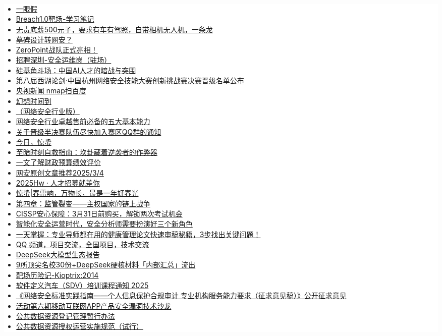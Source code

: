 * [一眼假](https://mp.weixin.qq.com/s?__biz=MzAwMjQ2NTQ4Mg==&mid=2247497644&idx=1&sn=4e763aec72777c026564bd3d6d59ba70)
* [Breach1.0靶场-学习笔记](https://mp.weixin.qq.com/s?__biz=Mzg5OTgzMzA1OA==&mid=2247483984&idx=1&sn=393b8e9a5c854ac323746091f20299bd)
* [无责底薪500元子，要求有车有驾照，自带相机无人机，一条龙](https://mp.weixin.qq.com/s?__biz=Mzk0NzQxNzY2OQ==&mid=2247488674&idx=1&sn=81a1e58bd57186b201a1446ba6d11ed6)
* [墓碑设计转网安？](https://mp.weixin.qq.com/s?__biz=MzU2MDkzMTk3Mg==&mid=2247485393&idx=1&sn=a1b04f77ed6c04ca1e278d216bf1832c)
* [ZeroPoint战队正式亮相！](https://mp.weixin.qq.com/s?__biz=MzkyMDY5OTg5OA==&mid=2247493483&idx=1&sn=66f539b388e9fbf79e4922a745e0fc7a)
* [招聘深圳-安全运维岗（驻场）](https://mp.weixin.qq.com/s?__biz=Mzk0MTQ4NTU5OA==&mid=2247485628&idx=1&sn=e765535e3e21711039993c3e070e0493)
* [硅基角斗场：中国AI人才的暗战与突围](https://mp.weixin.qq.com/s?__biz=Mzg4NzgyODEzNQ==&mid=2247488820&idx=1&sn=80aa90a61955cb8f1c991ebdbdce94f4)
* [第八届西湖论剑·中国杭州网络安全技能大赛创新挑战赛决赛晋级名单公布](https://mp.weixin.qq.com/s?__biz=MzU0MjcwNzI2NQ==&mid=2247484681&idx=1&sn=cac222870fcf0fe8ca987dd4e76a6085)
* [央视新闻 nmap扫百度](https://mp.weixin.qq.com/s?__biz=MzkxNTczMjA1Ng==&mid=2247484041&idx=1&sn=97d1a40741ef68e84c783144e25b0c4d)
* [幻想时间到](https://mp.weixin.qq.com/s?__biz=MzIxNTIzNTExMQ==&mid=2247491245&idx=1&sn=67ca54ec2fdc3519a63407a52db9420e)
* [（网络安全行业版）](https://mp.weixin.qq.com/s?__biz=MzkxNzY5MTg1Ng==&mid=2247486029&idx=1&sn=386463a55b5ed3c7e0a0108c351c3267)
* [网络安全行业卓越售前必备的五大基本能力](https://mp.weixin.qq.com/s?__biz=MzUzNjkxODE5MA==&mid=2247488791&idx=1&sn=2b83e39503119d8ab449dafa3ee8f825)
* [关于晋级半决赛队伍尽快加入赛区QQ群的通知](https://mp.weixin.qq.com/s?__biz=MzAxNTc1ODU5OA==&mid=2665516330&idx=1&sn=77d3da0063b9b111a26f5fa6fb729230)
* [今日，惊蛰](https://mp.weixin.qq.com/s?__biz=MzI5NjA4NjA3OA==&mid=2652102175&idx=1&sn=d5b3f593f1ef91219b3ec942fb60619f)
* [至暗时刻自救指南：坎卦藏着逆袭者的作弊器](https://mp.weixin.qq.com/s?__biz=Mzg5OTg3MDI0Ng==&mid=2247489610&idx=1&sn=43a31438755a087c061ca8a1d3942337)
* [一文了解财政预算绩效评价](https://mp.weixin.qq.com/s?__biz=MzAwMzg5MjAwOQ==&mid=2247485771&idx=1&sn=db49d1a49418dcffd49c3f059776726d)
* [网安原创文章推荐2025/3/4](https://mp.weixin.qq.com/s?__biz=MzAxNzg3NzMyNQ==&mid=2247489654&idx=1&sn=2dbbbb5de1cda7c7ffaf05ebe9a7fba0)
* [2025Hw · 人才招募就差你](https://mp.weixin.qq.com/s?__biz=MzkyNDUzNjk4MQ==&mid=2247484908&idx=1&sn=bd6639c632b4c6655983cf6f5299496d)
* [惊蛰|春雷响，万物长，最是一年好春光](https://mp.weixin.qq.com/s?__biz=MzIzNDIxODkyMg==&mid=2650086032&idx=2&sn=39ed3c8706ab28edeb61b52b4bd335b9)
* [第四章：监管裂变——主权国家的链上战争](https://mp.weixin.qq.com/s?__biz=MzIxOTM2MDYwNg==&mid=2247511731&idx=1&sn=77a2c8772c34313777731b258c8f9728)
* [CISSP安心保障：3月31日前购买，解锁两次考试机会](https://mp.weixin.qq.com/s?__biz=MzUzNTg4NDAyMg==&mid=2247492463&idx=1&sn=fa68b151518d39ecae40737b51ff6b53)
* [智能化安全运营时代，安全分析师需要扮演好三个新角色](https://mp.weixin.qq.com/s?__biz=MjM5Njc3NjM4MA==&mid=2651135371&idx=1&sn=09830c406c7369f6c1ef77590b1ee2f2)
* [一天掌握：专业导师都在用的健康管理论文快速审稿秘籍，3步找出关键问题！](https://mp.weixin.qq.com/s?__biz=MzU4MzM4MzQ1MQ==&mid=2247493279&idx=8&sn=2595607124d697e23ed3766c9a0fbc4c)
* [QQ 频道，项目交流，全国项目，技术交流](https://mp.weixin.qq.com/s?__biz=MzkyMDUzMzY1MA==&mid=2247499640&idx=1&sn=dbee1124f06380a457a7733209d94c98)
* [DeepSeek大模型生态报告](https://mp.weixin.qq.com/s?__biz=MjM5OTk4MDE2MA==&mid=2655268938&idx=1&sn=d87c1c63acd71144e35b2e2ed7ecb147)
* [9所顶尖名校30份+DeepSeek硬核材料「内部汇总」流出](https://mp.weixin.qq.com/s?__biz=MjM5NjA0NjgyMA==&mid=2651315593&idx=1&sn=3dd8aaf49da5c56c1fa715720b226c46)
* [靶场历险记-Kioptrix:2014](https://mp.weixin.qq.com/s?__biz=Mzk1NzQwNjQ4Ng==&mid=2247485435&idx=1&sn=7781f80ca939e9e82aab5bea92e9277a)
* [软件定义汽车（SDV）培训课程通知 2025](https://mp.weixin.qq.com/s?__biz=MzU2MDk1Nzg2MQ==&mid=2247622108&idx=2&sn=cc06a204cbc777af4e463c5987c6af19)
* [《网络安全标准实践指南——个人信息保护合规审计 专业机构服务能力要求（征求意见稿）》公开征求意见](https://mp.weixin.qq.com/s?__biz=MjM5MzMwMDU5NQ==&mid=2649171298&idx=2&sn=656255351792d054bc9dab31efbad9b3)
* [活动第六期移动互联网APP产品安全漏洞技术沙龙](https://mp.weixin.qq.com/s?__biz=MjM5NzYwNDU0Mg==&mid=2649250177&idx=2&sn=671a01ec8c742dad671af05a27fcf198)
* [公共数据资源登记管理暂行办法](https://mp.weixin.qq.com/s?__biz=MzI3MDY0Nzg1Nw==&mid=2247489571&idx=1&sn=201b50668f0efdc4988be43e90de2963)
* [公共数据资源授权运营实施规范（试行）](https://mp.weixin.qq.com/s?__biz=MzI3MDY0Nzg1Nw==&mid=2247489571&idx=2&sn=c16c4c424783453a39c2949e3888c8fb)
